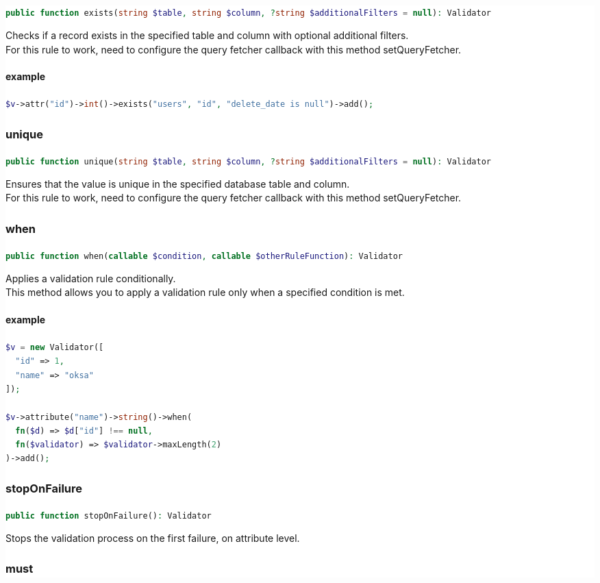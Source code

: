 ```php
public function exists(string $table, string $column, ?string $additionalFilters = null): Validator
```

Checks if a record exists in the specified table and column with optional additional filters.  
For this rule to work, need to configure the query fetcher callback with this method setQueryFetcher.

#### example

```php
$v->attr("id")->int()->exists("users", "id", "delete_date is null")->add();
```

### unique

```php
public function unique(string $table, string $column, ?string $additionalFilters = null): Validator
```

Ensures that the value is unique in the specified database table and column.  
For this rule to work, need to configure the query fetcher callback with this method setQueryFetcher.

### when

```php
public function when(callable $condition, callable $otherRuleFunction): Validator
```

Applies a validation rule conditionally.  
This method allows you to apply a validation rule only when a specified condition is met.

#### example

```php
$v = new Validator([
  "id" => 1,
  "name" => "oksa"
]);

$v->attribute("name")->string()->when(
  fn($d) => $d["id"] !== null,
  fn($validator) => $validator->maxLength(2)
)->add();

```

### stopOnFailure

```php
public function stopOnFailure(): Validator
```

Stops the validation process on the first failure, on attribute level.

### must
